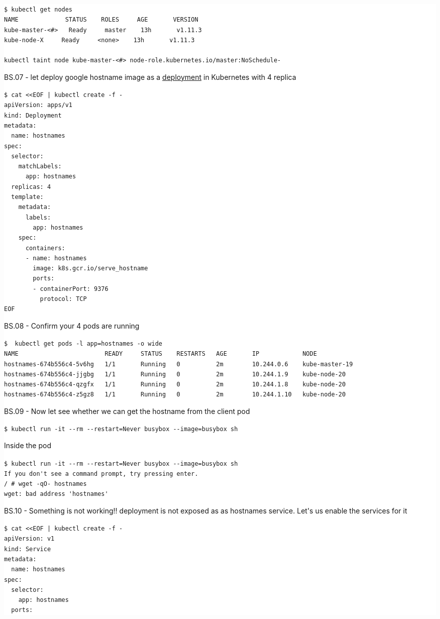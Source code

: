 ```
$ kubectl get nodes
NAME             STATUS    ROLES     AGE       VERSION
kube-master-<#>   Ready     master    13h       v1.11.3
kube-node-X     Ready     <none>    13h       v1.11.3

kubectl taint node kube-master-<#> node-role.kubernetes.io/master:NoSchedule-
```
BS.07 - let deploy google hostname image as a [deployment](https://kubernetes.io/docs/concepts/workloads/controllers/deployment/) in Kubernetes with 4 replica
```
$ cat <<EOF | kubectl create -f -
apiVersion: apps/v1
kind: Deployment
metadata:
  name: hostnames
spec:
  selector:
    matchLabels:
      app: hostnames
  replicas: 4
  template:
    metadata:
      labels:
        app: hostnames
    spec:
      containers:
      - name: hostnames
        image: k8s.gcr.io/serve_hostname
        ports:
        - containerPort: 9376
          protocol: TCP
EOF
```
BS.08 - Confirm your 4 pods are running
```
$  kubectl get pods -l app=hostnames -o wide
NAME                        READY     STATUS    RESTARTS   AGE       IP            NODE
hostnames-674b556c4-5v6hg   1/1       Running   0          2m        10.244.0.6    kube-master-19
hostnames-674b556c4-jjgbg   1/1       Running   0          2m        10.244.1.9    kube-node-20
hostnames-674b556c4-qzgfx   1/1       Running   0          2m        10.244.1.8    kube-node-20
hostnames-674b556c4-z5gz8   1/1       Running   0          2m        10.244.1.10   kube-node-20
```
BS.09 - Now let see whether we can get the hostname from the client pod
```
$ kubectl run -it --rm --restart=Never busybox --image=busybox sh
```
Inside the pod
```
$ kubectl run -it --rm --restart=Never busybox --image=busybox sh
If you don't see a command prompt, try pressing enter.
/ # wget -qO- hostnames
wget: bad address 'hostnames'
```
BS.10 - Something is not working!! deployment is not exposed as as hostnames service. Let's us enable the services for it
```
$ cat <<EOF | kubectl create -f -
apiVersion: v1
kind: Service
metadata:
  name: hostnames
spec:
  selector:
    app: hostnames
  ports:
```